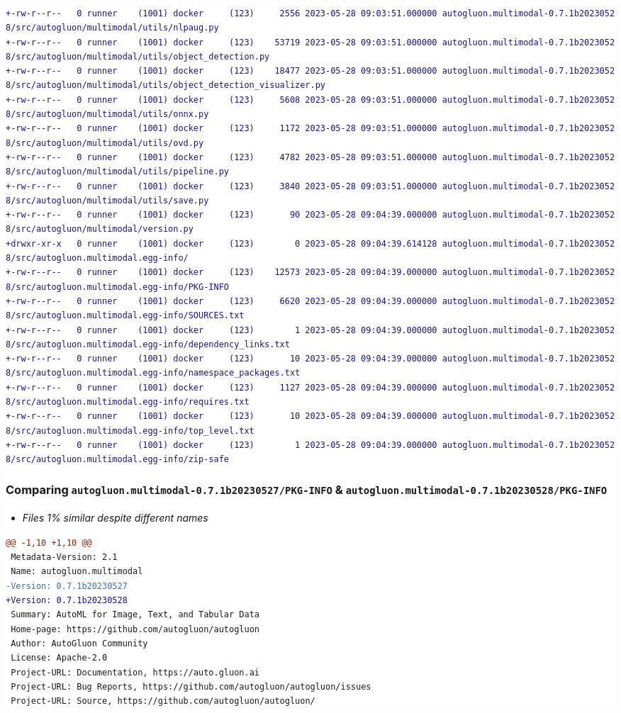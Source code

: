```diff
+-rw-r--r--   0 runner    (1001) docker     (123)     2556 2023-05-28 09:03:51.000000 autogluon.multimodal-0.7.1b20230528/src/autogluon/multimodal/utils/nlpaug.py
+-rw-r--r--   0 runner    (1001) docker     (123)    53719 2023-05-28 09:03:51.000000 autogluon.multimodal-0.7.1b20230528/src/autogluon/multimodal/utils/object_detection.py
+-rw-r--r--   0 runner    (1001) docker     (123)    18477 2023-05-28 09:03:51.000000 autogluon.multimodal-0.7.1b20230528/src/autogluon/multimodal/utils/object_detection_visualizer.py
+-rw-r--r--   0 runner    (1001) docker     (123)     5608 2023-05-28 09:03:51.000000 autogluon.multimodal-0.7.1b20230528/src/autogluon/multimodal/utils/onnx.py
+-rw-r--r--   0 runner    (1001) docker     (123)     1172 2023-05-28 09:03:51.000000 autogluon.multimodal-0.7.1b20230528/src/autogluon/multimodal/utils/ovd.py
+-rw-r--r--   0 runner    (1001) docker     (123)     4782 2023-05-28 09:03:51.000000 autogluon.multimodal-0.7.1b20230528/src/autogluon/multimodal/utils/pipeline.py
+-rw-r--r--   0 runner    (1001) docker     (123)     3840 2023-05-28 09:03:51.000000 autogluon.multimodal-0.7.1b20230528/src/autogluon/multimodal/utils/save.py
+-rw-r--r--   0 runner    (1001) docker     (123)       90 2023-05-28 09:04:39.000000 autogluon.multimodal-0.7.1b20230528/src/autogluon/multimodal/version.py
+drwxr-xr-x   0 runner    (1001) docker     (123)        0 2023-05-28 09:04:39.614128 autogluon.multimodal-0.7.1b20230528/src/autogluon.multimodal.egg-info/
+-rw-r--r--   0 runner    (1001) docker     (123)    12573 2023-05-28 09:04:39.000000 autogluon.multimodal-0.7.1b20230528/src/autogluon.multimodal.egg-info/PKG-INFO
+-rw-r--r--   0 runner    (1001) docker     (123)     6620 2023-05-28 09:04:39.000000 autogluon.multimodal-0.7.1b20230528/src/autogluon.multimodal.egg-info/SOURCES.txt
+-rw-r--r--   0 runner    (1001) docker     (123)        1 2023-05-28 09:04:39.000000 autogluon.multimodal-0.7.1b20230528/src/autogluon.multimodal.egg-info/dependency_links.txt
+-rw-r--r--   0 runner    (1001) docker     (123)       10 2023-05-28 09:04:39.000000 autogluon.multimodal-0.7.1b20230528/src/autogluon.multimodal.egg-info/namespace_packages.txt
+-rw-r--r--   0 runner    (1001) docker     (123)     1127 2023-05-28 09:04:39.000000 autogluon.multimodal-0.7.1b20230528/src/autogluon.multimodal.egg-info/requires.txt
+-rw-r--r--   0 runner    (1001) docker     (123)       10 2023-05-28 09:04:39.000000 autogluon.multimodal-0.7.1b20230528/src/autogluon.multimodal.egg-info/top_level.txt
+-rw-r--r--   0 runner    (1001) docker     (123)        1 2023-05-28 09:04:39.000000 autogluon.multimodal-0.7.1b20230528/src/autogluon.multimodal.egg-info/zip-safe
```

### Comparing `autogluon.multimodal-0.7.1b20230527/PKG-INFO` & `autogluon.multimodal-0.7.1b20230528/PKG-INFO`

 * *Files 1% similar despite different names*

```diff
@@ -1,10 +1,10 @@
 Metadata-Version: 2.1
 Name: autogluon.multimodal
-Version: 0.7.1b20230527
+Version: 0.7.1b20230528
 Summary: AutoML for Image, Text, and Tabular Data
 Home-page: https://github.com/autogluon/autogluon
 Author: AutoGluon Community
 License: Apache-2.0
 Project-URL: Documentation, https://auto.gluon.ai
 Project-URL: Bug Reports, https://github.com/autogluon/autogluon/issues
 Project-URL: Source, https://github.com/autogluon/autogluon/
```
